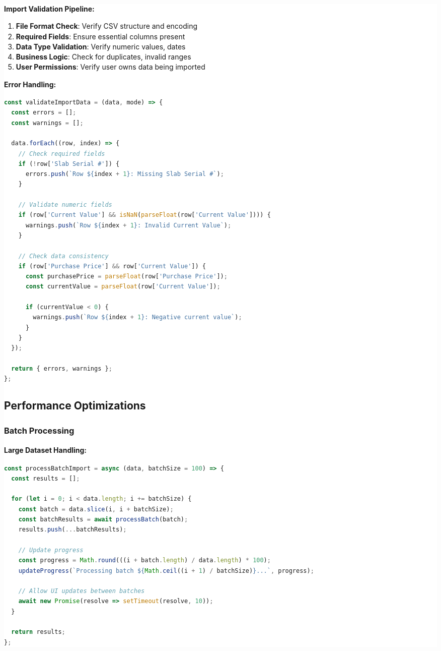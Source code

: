 **Import Validation Pipeline:**
1. **File Format Check**: Verify CSV structure and encoding
2. **Required Fields**: Ensure essential columns present
3. **Data Type Validation**: Verify numeric values, dates
4. **Business Logic**: Check for duplicates, invalid ranges
5. **User Permissions**: Verify user owns data being imported

**Error Handling:**
```javascript
const validateImportData = (data, mode) => {
  const errors = [];
  const warnings = [];
  
  data.forEach((row, index) => {
    // Check required fields
    if (!row['Slab Serial #']) {
      errors.push(`Row ${index + 1}: Missing Slab Serial #`);
    }
    
    // Validate numeric fields
    if (row['Current Value'] && isNaN(parseFloat(row['Current Value']))) {
      warnings.push(`Row ${index + 1}: Invalid Current Value`);
    }
    
    // Check data consistency
    if (row['Purchase Price'] && row['Current Value']) {
      const purchasePrice = parseFloat(row['Purchase Price']);
      const currentValue = parseFloat(row['Current Value']);
      
      if (currentValue < 0) {
        warnings.push(`Row ${index + 1}: Negative current value`);
      }
    }
  });
  
  return { errors, warnings };
};
```

## Performance Optimizations

### Batch Processing

**Large Dataset Handling:**
```javascript
const processBatchImport = async (data, batchSize = 100) => {
  const results = [];
  
  for (let i = 0; i < data.length; i += batchSize) {
    const batch = data.slice(i, i + batchSize);
    const batchResults = await processBatch(batch);
    results.push(...batchResults);
    
    // Update progress
    const progress = Math.round(((i + batch.length) / data.length) * 100);
    updateProgress(`Processing batch ${Math.ceil((i + 1) / batchSize)}...`, progress);
    
    // Allow UI updates between batches
    await new Promise(resolve => setTimeout(resolve, 10));
  }
  
  return results;
};
```
